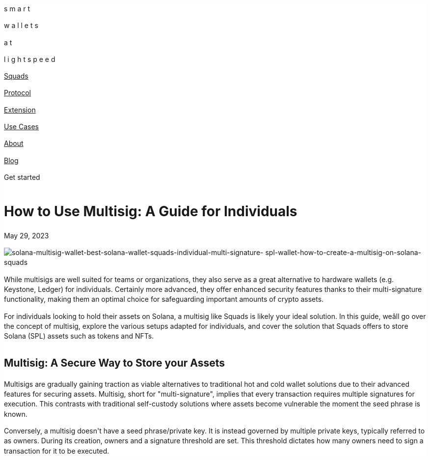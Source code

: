 s m a r t

w a l l e t s

a t

l i g h t s p e e d

[Squads](../)

[Protocol](../protocol)

[Extension](../extension)

[Use Cases](../use-cases)

[About](https://www.sqds.io/)

[Blog](../blog)

[](../)

Get started

# How to Use Multisig: A Guide for Individuals

May 29, 2023

![solana-multisig-wallet-best-solana-wallet-squads-individual-multi-signature-
spl-wallet-how-to-create-a-multisig-on-solana-
squads](https://framerusercontent.com/images/ChctJ6Au9yTycJb3MJuwRMKpV60.png)

While multisigs are well suited for teams or organizations, they also serve as
a great alternative to hardware wallets (e.g. Keystone, Ledger) for
individuals. Certainly more advanced, they offer enhanced security features
thanks to their multi-signature functionality, making them an optimal choice
for safeguarding important amounts of crypto assets.

For individuals looking to hold their assets on Solana, a multisig like Squads
is likely your ideal solution. In this guide, weâll go over the concept of
multisig, explore the various setups adapted for individuals, and cover the
solution that Squads offers to store Solana (SPL) assets such as tokens and
NFTs.

## Multisig: A Secure Way to Store your Assets

Multisigs are gradually gaining traction as viable alternatives to traditional
hot and cold wallet solutions due to their advanced features for securing
assets. Multisig, short for "multi-signature", implies that every transaction
requires multiple signatures for execution. This contrasts with traditional
self-custody solutions where assets become vulnerable the moment the seed
phrase is known.

Conversely, a multisig doesn't have a seed phrase/private key. It is instead
governed by multiple private keys, typically referred to as owners. During its
creation, owners and a signature threshold are set. This threshold dictates
how many owners need to sign a transaction for it to be executed.  
  